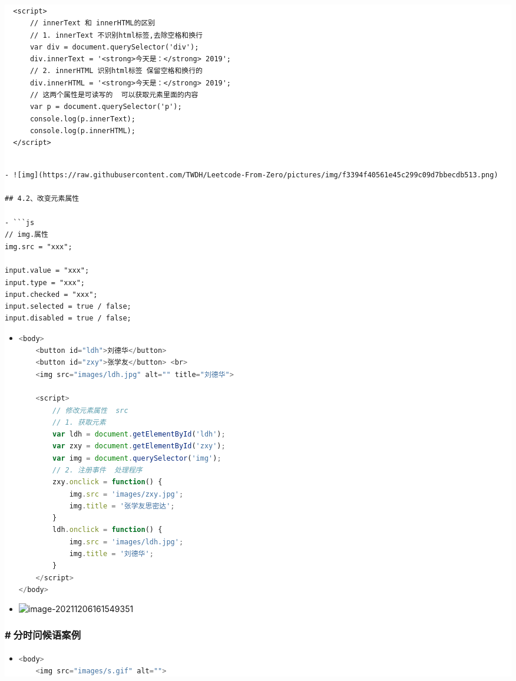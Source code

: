       <script>
          // innerText 和 innerHTML的区别 
          // 1. innerText 不识别html标签,去除空格和换行
          var div = document.querySelector('div');
          div.innerText = '<strong>今天是：</strong> 2019';
          // 2. innerHTML 识别html标签 保留空格和换行的
          div.innerHTML = '<strong>今天是：</strong> 2019';
          // 这两个属性是可读写的  可以获取元素里面的内容
          var p = document.querySelector('p');
          console.log(p.innerText);
          console.log(p.innerHTML);
      </script>
  </body>
  
  ```

- ![img](https://raw.githubusercontent.com/TWDH/Leetcode-From-Zero/pictures/img/f3394f40561e45c299c09d7bbecdb513.png)

## 4.2、改变元素属性

- ```js
  // img.属性
  img.src = "xxx";
  
  input.value = "xxx";
  input.type = "xxx";
  input.checked = "xxx";
  input.selected = true / false;
  input.disabled = true / false;
  ```
  
- ```js
  <body>
      <button id="ldh">刘德华</button>
      <button id="zxy">张学友</button> <br>
      <img src="images/ldh.jpg" alt="" title="刘德华">
  
      <script>
          // 修改元素属性  src
          // 1. 获取元素
          var ldh = document.getElementById('ldh');
          var zxy = document.getElementById('zxy');
          var img = document.querySelector('img');
          // 2. 注册事件  处理程序
          zxy.onclick = function() {
              img.src = 'images/zxy.jpg';
              img.title = '张学友思密达';
          }
          ldh.onclick = function() {
              img.src = 'images/ldh.jpg';
              img.title = '刘德华';
          }
      </script>
  </body>
  ```

- ![image-20211206161549351](https://raw.githubusercontent.com/TWDH/Leetcode-From-Zero/pictures/img/image-20211206161549351.png)

### # 分时问候语案例

- ```js
  <body>
      <img src="images/s.gif" alt="">
  ```